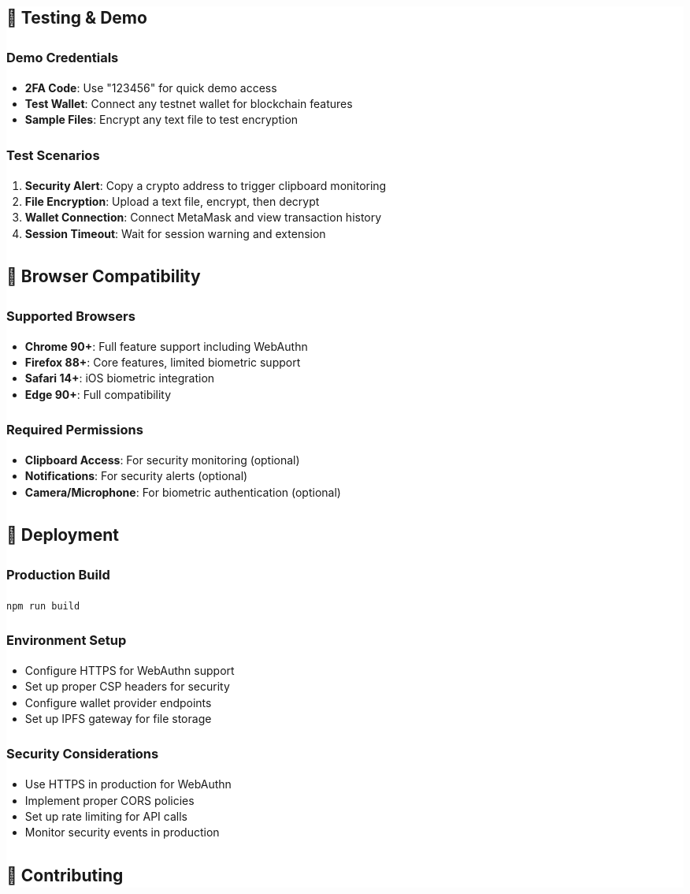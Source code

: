 ## 🧪 Testing & Demo

### Demo Credentials
- **2FA Code**: Use "123456" for quick demo access
- **Test Wallet**: Connect any testnet wallet for blockchain features
- **Sample Files**: Encrypt any text file to test encryption

### Test Scenarios
1. **Security Alert**: Copy a crypto address to trigger clipboard monitoring
2. **File Encryption**: Upload a text file, encrypt, then decrypt
3. **Wallet Connection**: Connect MetaMask and view transaction history
4. **Session Timeout**: Wait for session warning and extension

## 📱 Browser Compatibility

### Supported Browsers
- **Chrome 90+**: Full feature support including WebAuthn
- **Firefox 88+**: Core features, limited biometric support
- **Safari 14+**: iOS biometric integration
- **Edge 90+**: Full compatibility

### Required Permissions
- **Clipboard Access**: For security monitoring (optional)
- **Notifications**: For security alerts (optional)
- **Camera/Microphone**: For biometric authentication (optional)

## 🚀 Deployment

### Production Build
```bash
npm run build
```

### Environment Setup
- Configure HTTPS for WebAuthn support
- Set up proper CSP headers for security
- Configure wallet provider endpoints
- Set up IPFS gateway for file storage

### Security Considerations
- Use HTTPS in production for WebAuthn
- Implement proper CORS policies
- Set up rate limiting for API calls
- Monitor security events in production

## 🤝 Contributing

